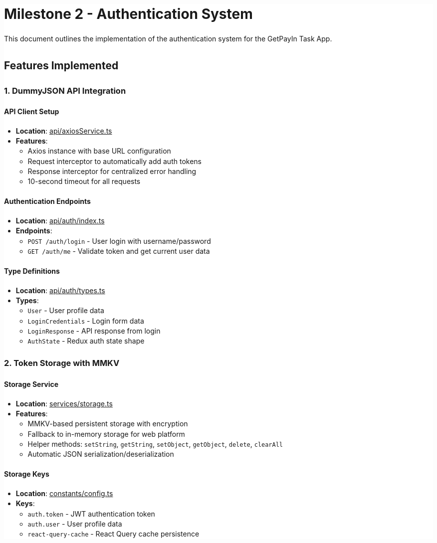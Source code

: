 # Milestone 2 - Authentication System

This document outlines the implementation of the authentication system for the GetPayIn Task App.

## Features Implemented

### 1. DummyJSON API Integration

#### API Client Setup

- **Location**: [api/axiosService.ts](../api/axiosService.ts)
- **Features**:
  - Axios instance with base URL configuration
  - Request interceptor to automatically add auth tokens
  - Response interceptor for centralized error handling
  - 10-second timeout for all requests

#### Authentication Endpoints

- **Location**: [api/auth/index.ts](../api/auth/index.ts)
- **Endpoints**:
  - `POST /auth/login` - User login with username/password
  - `GET /auth/me` - Validate token and get current user data

#### Type Definitions

- **Location**: [api/auth/types.ts](../api/auth/types.ts)
- **Types**:
  - `User` - User profile data
  - `LoginCredentials` - Login form data
  - `LoginResponse` - API response from login
  - `AuthState` - Redux auth state shape

### 2. Token Storage with MMKV

#### Storage Service

- **Location**: [services/storage.ts](../services/storage.ts)
- **Features**:
  - MMKV-based persistent storage with encryption
  - Fallback to in-memory storage for web platform
  - Helper methods: `setString`, `getString`, `setObject`, `getObject`, `delete`, `clearAll`
  - Automatic JSON serialization/deserialization

#### Storage Keys

- **Location**: [constants/config.ts](../constants/config.ts)
- **Keys**:
  - `auth.token` - JWT authentication token
  - `auth.user` - User profile data
  - `react-query-cache` - React Query cache persistence
